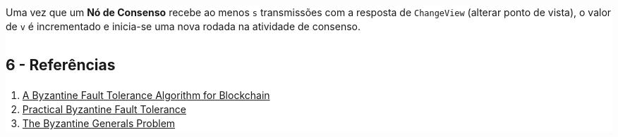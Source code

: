 Uma vez que um **Nó de Consenso** recebe ao menos `s` transmissões com a resposta de `ChangeView` (alterar ponto de vista), o valor de `v` é incrementado e inicia-se uma nova rodada na atividade de consenso.
	

## 6 - Referências
1. [A Byzantine Fault Tolerance Algorithm for Blockchain](https://www.neo.org/Files/A8A0E2.pdf)
2. [Practical Byzantine Fault Tolerance](http://pmg.csail.mit.edu/papers/osdi99.pdf)
3. [The Byzantine Generals Problem](https://www.microsoft.com/en-us/research/wp-content/uploads/2016/12/The-Byzantine-Generals-Problem.pdf)

